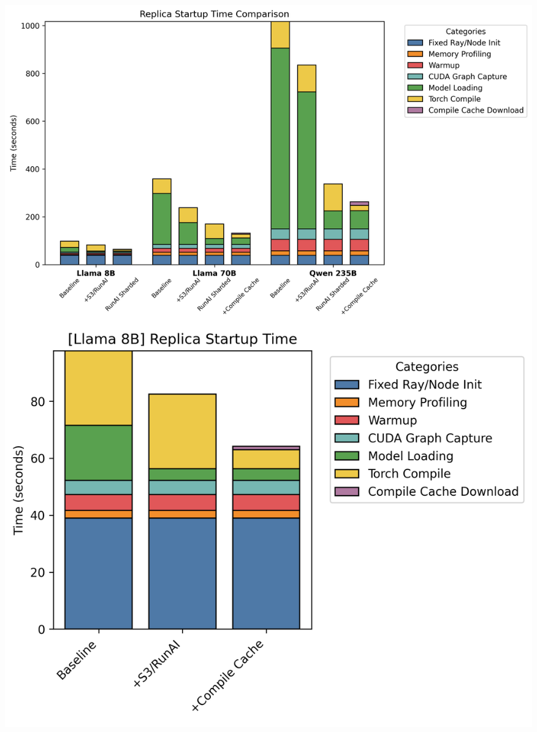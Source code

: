 
![Benchmark Results Visualization](../images/all_models_startup.png)
![Benchmark Results Visualization](../images/llama8b_startup.png)